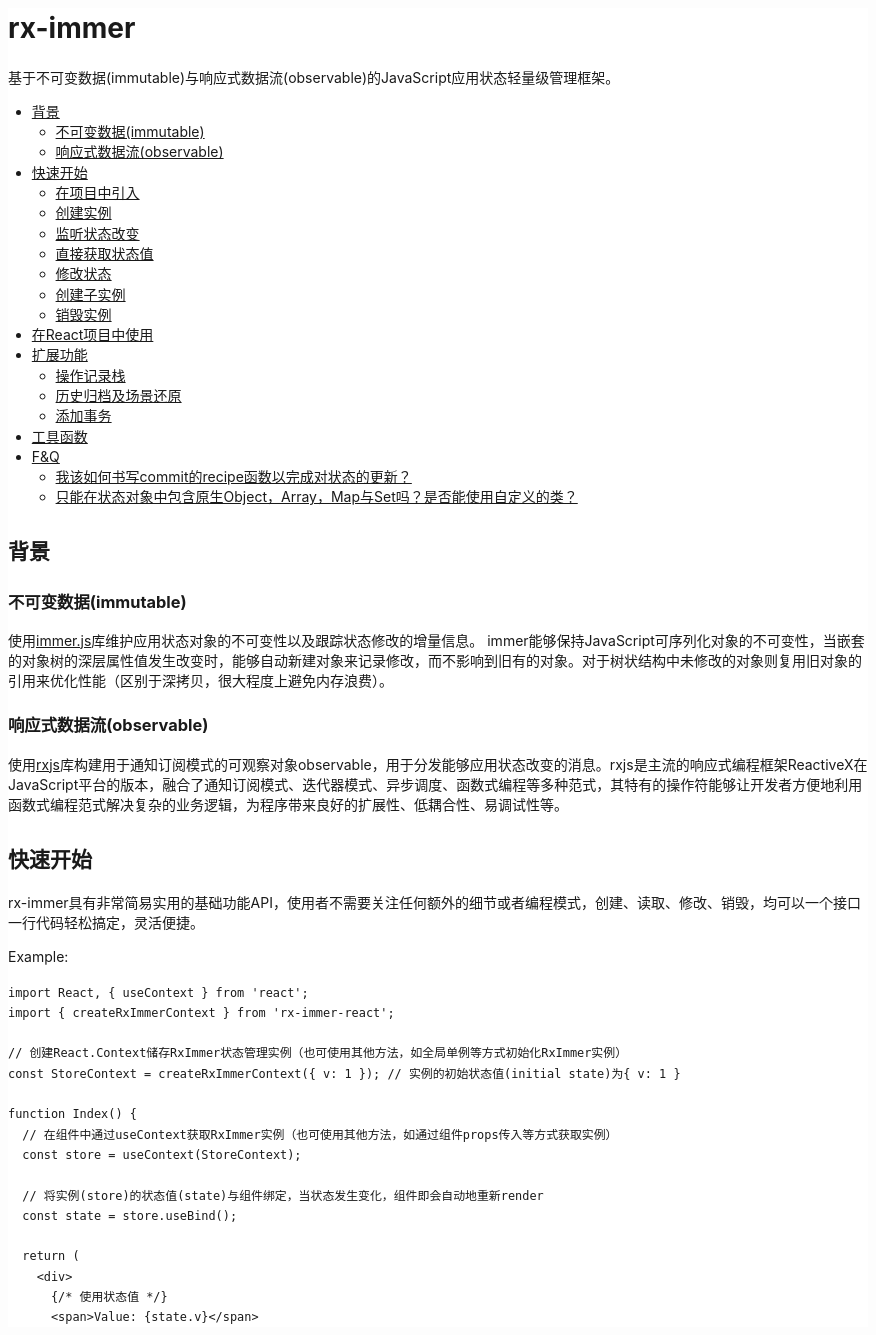 # rx-immer

基于不可变数据(immutable)与响应式数据流(observable)的JavaScript应用状态轻量级管理框架。

- [背景](#背景)
  - [不可变数据(immutable)](#不可变数据immutable)
  - [响应式数据流(observable)](#响应式数据流observable)
- [快速开始](#快速开始)
  - [在项目中引入](#在项目中引入)
  - [创建实例](#创建实例)
  - [监听状态改变](#监听状态改变)
  - [直接获取状态值](#直接获取状态值)
  - [修改状态](#修改状态)
  - [创建子实例](#创建子实例)
  - [销毁实例](#销毁实例)
- [在React项目中使用](#在react项目中使用)
- [扩展功能](#扩展功能)
  - [操作记录栈](#操作记录栈)
  - [历史归档及场景还原](#历史归档及场景还原)
  - [添加事务](#添加事务)
- [工具函数](#工具函数)
- [F&Q](#fq)
  - [我该如何书写commit的recipe函数以完成对状态的更新？](#我该如何书写commit的recipe函数以完成对状态的更新)
  - [只能在状态对象中包含原生Object，Array，Map与Set吗？是否能使用自定义的类？](#只能在状态对象中包含原生objectarraymap与set吗是否能使用自定义的类)

## 背景

### 不可变数据(immutable)

使用[immer.js](https://immerjs.github.io/immer/)库维护应用状态对象的不可变性以及跟踪状态修改的增量信息。
immer能够保持JavaScript可序列化对象的不可变性，当嵌套的对象树的深层属性值发生改变时，能够自动新建对象来记录修改，而不影响到旧有的对象。对于树状结构中未修改的对象则复用旧对象的引用来优化性能（区别于深拷贝，很大程度上避免内存浪费）。

### 响应式数据流(observable)

使用[rxjs](https://rxjs.dev/)库构建用于通知订阅模式的可观察对象observable，用于分发能够应用状态改变的消息。rxjs是主流的响应式编程框架ReactiveX在JavaScript平台的版本，融合了通知订阅模式、迭代器模式、异步调度、函数式编程等多种范式，其特有的操作符能够让开发者方便地利用函数式编程范式解决复杂的业务逻辑，为程序带来良好的扩展性、低耦合性、易调试性等。

## 快速开始

rx-immer具有非常简易实用的基础功能API，使用者不需要关注任何额外的细节或者编程模式，创建、读取、修改、销毁，均可以一个接口一行代码轻松搞定，灵活便捷。

Example:

```JSX
import React, { useContext } from 'react';
import { createRxImmerContext } from 'rx-immer-react';

// 创建React.Context储存RxImmer状态管理实例（也可使用其他方法，如全局单例等方式初始化RxImmer实例）
const StoreContext = createRxImmerContext({ v: 1 }); // 实例的初始状态值(initial state)为{ v: 1 }

function Index() {
  // 在组件中通过useContext获取RxImmer实例（也可使用其他方法，如通过组件props传入等方式获取实例）
  const store = useContext(StoreContext);
  
  // 将实例(store)的状态值(state)与组件绑定，当状态发生变化，组件即会自动地重新render
  const state = store.useBind();
  
  return (
    <div>
      {/* 使用状态值 */}
      <span>Value: {state.v}</span>
```